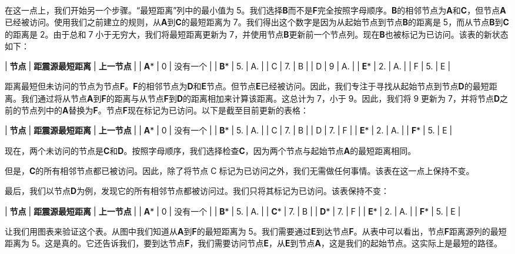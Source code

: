 在这一点上，我们开始另一个步骤。“最短距离”列中的最小值为 5。我们选择**B**而不是**F**完全按照字母顺序。**B**的相邻节点为**A**和**C**，但节点**A**已经被访问。使用我们之前建立的规则，从**A**到**C**的最短距离为 7。我们得出这个数字是因为从起始节点到节点**B**的距离是 5，而从节点**B**到**C**的距离是 2。由于总和 7 小于无穷大，我们将最短距离更新为 7，并使用节点**B**更新前一个节点列。现在**B**也被标记为已访问。该表的新状态如下：

| **节点** | **距震源最短距离** | **上一节点** |
| **A*** | 0 | 没有一个 |
| **B*** | 5. | A. |
| C | 7. | B |
| D | 9 | A. |
| **E*** | 2. | A. |
| F | 5. | E |

距离最短但未访问的节点为节点**F**。**F**的相邻节点为**D**和**E**节点。但节点**E**已经被访问。因此，我们专注于寻找从起始节点到节点**D**的最短距离。我们通过将从节点**A**到**F**的距离与从节点**F**到**D**的距离相加来计算该距离。这总计为 7，小于 9。因此，我们将 9 更新为 7，并将节点**D**之前的节点列中的**A**替换为**F**。节点**F**现在标记为已访问。以下是截至目前更新的表格：

| **节点** | **距震源最短距离** | **上一节点** |
| **A*** | 0 | 没有一个 |
| **B*** | 5. | A. |
| C | 7. | B |
| D | 7. | F |
| **E*** | 2. | A. |
| **F*** | 5. | E |

现在，两个未访问的节点是**C**和**D**。按照字母顺序，我们选择检查**C**，因为两个节点与起始节点**A**的最短距离相同。

但是，**C**的所有相邻节点都已被访问。因此，除了将节点 C 标记为已访问之外，我们无需做任何事情。该表在这一点上保持不变。

最后，我们以节点**D**为例，发现它的所有相邻节点都被访问过。我们只将其标记为已访问。该表保持不变：

| **节点** | **距震源最短距离** | **上一节点** |
| **A*** | 0 | 没有一个 |
| **B*** | 5. | A. |
| **C*** | 7. | B |
| **D*** | 7. | F |
| **E*** | 2. | A. |
| **F*** | 5. | E |

让我们用图表来验证这个表。从图中我们知道从**A**到**F**的最短距离为 5。我们需要通过**E**到达节点**F**。从表中可以看出，节点**F**距离源列的最短距离为 5。这是真的。它还告诉我们，要到达节点**F**，我们需要访问节点**E**，从**E**到节点**A**，这是我们的起始节点。这实际上是最短的路径。
